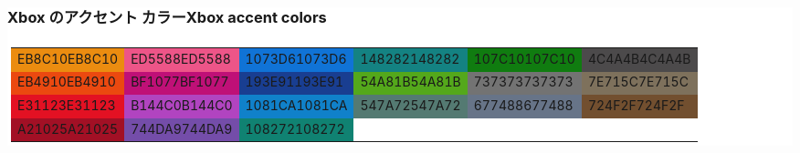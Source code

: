 </table>

### <a name="xbox-accent-colors"></a><span data-ttu-id="bb56b-160">Xbox のアクセント カラー</span><span class="sxs-lookup"><span data-stu-id="bb56b-160">Xbox accent colors</span></span>
  <table class="uwpd-color-table" style="border: solid 4px white;">
      <tr >
          <td class="uwpd-color-table" style="background-color: #EB8C10" ><span data-ttu-id="bb56b-161">EB8C10</span><span class="sxs-lookup"><span data-stu-id="bb56b-161">EB8C10</span></span></td>
          <td class="uwpd-color-table" style="background-color: #ED5588" ><span data-ttu-id="bb56b-162">ED5588</span><span class="sxs-lookup"><span data-stu-id="bb56b-162">ED5588</span></span></td>
          <td class="uwpd-color-table" style="background-color: #1073D6" ><span data-ttu-id="bb56b-163">1073D6</span><span class="sxs-lookup"><span data-stu-id="bb56b-163">1073D6</span></span></td>
          <td class="uwpd-color-table" style="background-color: #148282" ><span data-ttu-id="bb56b-164">148282</span><span class="sxs-lookup"><span data-stu-id="bb56b-164">148282</span></span></td>
          <td class="uwpd-color-table" style="background-color: #107C10" ><span data-ttu-id="bb56b-165">107C10</span><span class="sxs-lookup"><span data-stu-id="bb56b-165">107C10</span></span></td>
          <td class="uwpd-color-table" style="background-color: #4C4A4B" ><span data-ttu-id="bb56b-166">4C4A4B</span><span class="sxs-lookup"><span data-stu-id="bb56b-166">4C4A4B</span></span></td>
      </tr>
      <tr >
          <td class="uwpd-color-table" style="background-color: #EB4910" ><span data-ttu-id="bb56b-167">EB4910</span><span class="sxs-lookup"><span data-stu-id="bb56b-167">EB4910</span></span></td>
          <td class="uwpd-color-table" style="background-color: #BF1077" ><span data-ttu-id="bb56b-168">BF1077</span><span class="sxs-lookup"><span data-stu-id="bb56b-168">BF1077</span></span></td>
          <td class="uwpd-color-table" style="background-color: #193E91" ><span data-ttu-id="bb56b-169">193E91</span><span class="sxs-lookup"><span data-stu-id="bb56b-169">193E91</span></span></td>
          <td class="uwpd-color-table" style="background-color: #54A81B" ><span data-ttu-id="bb56b-170">54A81B</span><span class="sxs-lookup"><span data-stu-id="bb56b-170">54A81B</span></span></td>
          <td class="uwpd-color-table" style="background-color: #737373" ><span data-ttu-id="bb56b-171">737373</span><span class="sxs-lookup"><span data-stu-id="bb56b-171">737373</span></span></td>
          <td class="uwpd-color-table" style="background-color: #7E715C" ><span data-ttu-id="bb56b-172">7E715C</span><span class="sxs-lookup"><span data-stu-id="bb56b-172">7E715C</span></span></td>
      </tr>
      <tr >
          <td class="uwpd-color-table" style="background-color: #E31123" ><span data-ttu-id="bb56b-173">E31123</span><span class="sxs-lookup"><span data-stu-id="bb56b-173">E31123</span></span></td>
          <td class="uwpd-color-table" style="background-color: #B144C0" ><span data-ttu-id="bb56b-174">B144C0</span><span class="sxs-lookup"><span data-stu-id="bb56b-174">B144C0</span></span></td>
          <td class="uwpd-color-table" style="background-color: #1081CA" ><span data-ttu-id="bb56b-175">1081CA</span><span class="sxs-lookup"><span data-stu-id="bb56b-175">1081CA</span></span></td>
          <td class="uwpd-color-table" style="background-color: #547A72" ><span data-ttu-id="bb56b-176">547A72</span><span class="sxs-lookup"><span data-stu-id="bb56b-176">547A72</span></span></td>
          <td class="uwpd-color-table" style="background-color: #677488" ><span data-ttu-id="bb56b-177">677488</span><span class="sxs-lookup"><span data-stu-id="bb56b-177">677488</span></span></td>
          <td class="uwpd-color-table" style="background-color: #724F2F" ><span data-ttu-id="bb56b-178">724F2F</span><span class="sxs-lookup"><span data-stu-id="bb56b-178">724F2F</span></span></td>
      </tr>
      <tr >
          <td class="uwpd-color-table" style="background-color: #A21025" ><span data-ttu-id="bb56b-179">A21025</span><span class="sxs-lookup"><span data-stu-id="bb56b-179">A21025</span></span></td>
          <td class="uwpd-color-table" style="background-color: #744DA9" ><span data-ttu-id="bb56b-180">744DA9</span><span class="sxs-lookup"><span data-stu-id="bb56b-180">744DA9</span></span></td>
          <td class="uwpd-color-table" style="background-color: #108272" ><span data-ttu-id="bb56b-181">108272</span><span class="sxs-lookup"><span data-stu-id="bb56b-181">108272</span></span></td>
          <td class="uwpd-color-table"></td>
          <td class="uwpd-color-table"></td>
          <td class="uwpd-color-table"></td>
      </tr>
  </table>
